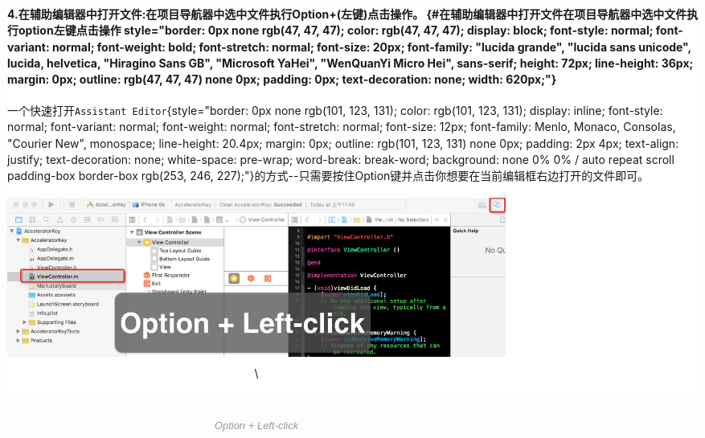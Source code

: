 </div>

#### 4.在辅助编辑器中打开文件:在项目导航器中选中文件执行Option+(左键)点击操作。 {#在辅助编辑器中打开文件在项目导航器中选中文件执行option左键点击操作 style="border: 0px none rgb(47, 47, 47); color: rgb(47, 47, 47); display: block; font-style: normal; font-variant: normal; font-weight: bold; font-stretch: normal; font-size: 20px; font-family: "lucida grande", "lucida sans unicode", lucida, helvetica, "Hiragino Sans GB", "Microsoft YaHei", "WenQuanYi Micro Hei", sans-serif; height: 72px; line-height: 36px; margin: 0px; outline: rgb(47, 47, 47) none 0px; padding: 0px; text-decoration: none; width: 620px;"}

一个快速打开`Assistant Editor`{style="border: 0px none rgb(101, 123, 131); color: rgb(101, 123, 131); display: inline; font-style: normal; font-variant: normal; font-weight: normal; font-stretch: normal; font-size: 12px; font-family: Menlo, Monaco, Consolas, "Courier New", monospace; line-height: 20.4px; margin: 0px; outline: rgb(101, 123, 131) none 0px; padding: 2px 4px; text-align: justify; text-decoration: none; white-space: pre-wrap; word-break: break-word; background: none 0% 0% / auto repeat scroll padding-box border-box rgb(253, 246, 227);"}的方式--只需要按住Option键并点击你想要在当前编辑框右边打开的文件即可。

<div widget="ImageBubble"
style="border: 0px none rgb(47, 47, 47); color: rgb(47, 47, 47); display: block; font-style: normal; font-variant: normal; font-weight: normal; font-stretch: normal; font-size: 16px; font-family: &quot;lucida grande&quot;, &quot;lucida sans unicode&quot;, lucida, helvetica, &quot;Hiragino Sans GB&quot;, &quot;Microsoft YaHei&quot;, &quot;WenQuanYi Micro Hei&quot;, sans-serif; height: 242px; line-height: 27.2px; margin: 0px 0px 20px; outline: rgb(47, 47, 47) none 0px; padding: 0px; text-align: center; text-decoration: none; width: 620px;">

![](Xcode基础快捷键%20--%20提高你的编码速率%20-%20简书_files/635689-6f79ddbb29f11e4a.png)\
<div
style="color: rgb(153, 153, 153); display: inline-block; font-style: italic; font-variant: normal; font-weight: normal; font-stretch: normal; font-size: 13px; font-family: &quot;lucida grande&quot;, &quot;lucida sans unicode&quot;, lucida, helvetica, &quot;Hiragino Sans GB&quot;, &quot;Microsoft YaHei&quot;, &quot;WenQuanYi Micro Hei&quot;, sans-serif; height: 22px; line-height: 22.1px; margin: 0px; min-height: 22px; min-width: 20%; outline: rgb(153, 153, 153) none 0px; padding: 10px; text-align: center; text-decoration: none; width: 124px;">

Option + Left-click
